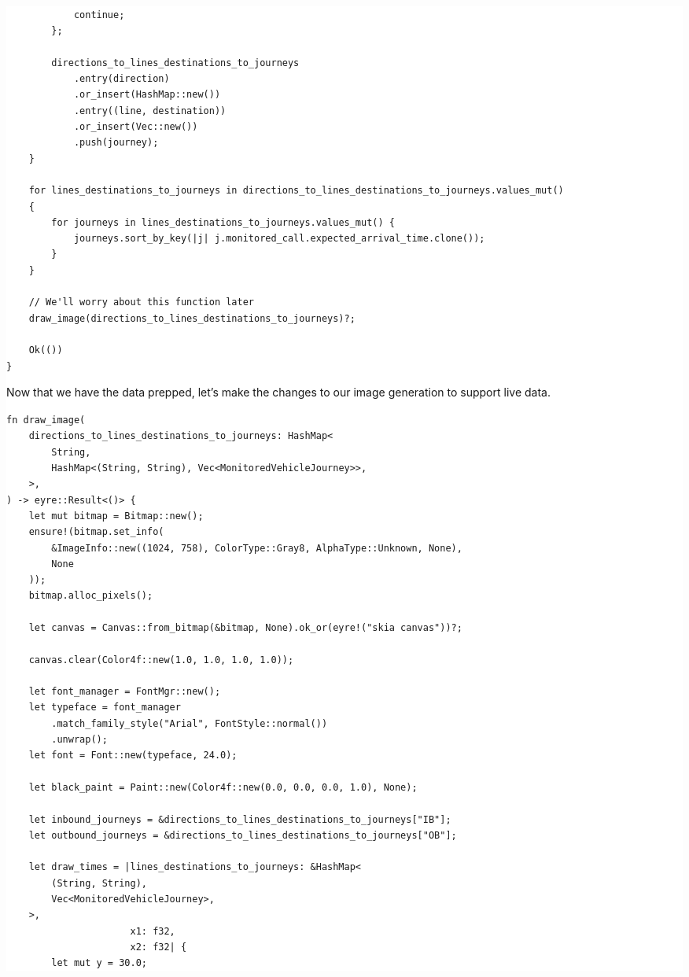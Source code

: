 ```
            continue;
        };

        directions_to_lines_destinations_to_journeys
            .entry(direction)
            .or_insert(HashMap::new())
            .entry((line, destination))
            .or_insert(Vec::new())
            .push(journey);
    }

    for lines_destinations_to_journeys in directions_to_lines_destinations_to_journeys.values_mut()
    {
        for journeys in lines_destinations_to_journeys.values_mut() {
            journeys.sort_by_key(|j| j.monitored_call.expected_arrival_time.clone());
        }
    }

    // We'll worry about this function later
    draw_image(directions_to_lines_destinations_to_journeys)?;

    Ok(())
}
```

Now that we have the data prepped, let’s make the changes to our image generation to support live data.

```
fn draw_image(
    directions_to_lines_destinations_to_journeys: HashMap<
        String,
        HashMap<(String, String), Vec<MonitoredVehicleJourney>>,
    >,
) -> eyre::Result<()> {
    let mut bitmap = Bitmap::new();
    ensure!(bitmap.set_info(
        &ImageInfo::new((1024, 758), ColorType::Gray8, AlphaType::Unknown, None),
        None
    ));
    bitmap.alloc_pixels();

    let canvas = Canvas::from_bitmap(&bitmap, None).ok_or(eyre!("skia canvas"))?;

    canvas.clear(Color4f::new(1.0, 1.0, 1.0, 1.0));

    let font_manager = FontMgr::new();
    let typeface = font_manager
        .match_family_style("Arial", FontStyle::normal())
        .unwrap();
    let font = Font::new(typeface, 24.0);

    let black_paint = Paint::new(Color4f::new(0.0, 0.0, 0.0, 1.0), None);

    let inbound_journeys = &directions_to_lines_destinations_to_journeys["IB"];
    let outbound_journeys = &directions_to_lines_destinations_to_journeys["OB"];

    let draw_times = |lines_destinations_to_journeys: &HashMap<
        (String, String),
        Vec<MonitoredVehicleJourney>,
    >,
                      x1: f32,
                      x2: f32| {
        let mut y = 30.0;
```